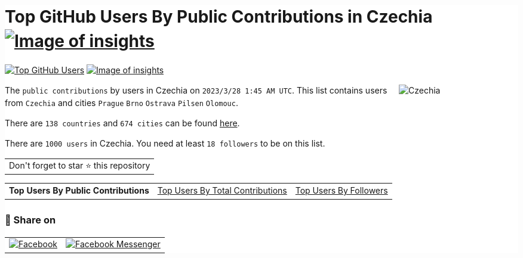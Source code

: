 # Top GitHub Users By Public Contributions in Czechia [<img alt="Image of insights" src="https://github.com/gayanvoice/insights/blob/master/graph/373383893/small/week.png" height="24">](https://github.com/gayanvoice/insights/blob/master/readme/373383893/week.md)
[![Top GitHub Users](https://github.com/gayanvoice/top-github-users/actions/workflows/action.yml/badge.svg)](https://github.com/gayanvoice/top-github-users/actions/workflows/action.yml) [![Image of insights](https://github.com/gayanvoice/insights/blob/master/svg/373383893/badge.svg)](https://github.com/gayanvoice/insights/blob/master/readme/373383893/week.md)

<a href="https://gayanvoice.github.io/top-github-users/index.html">
	<img align="right" width="200" src="https://upload.wikimedia.org/wikipedia/commons/c/cb/Flag_of_the_Czech_Republic.svg" alt="Czechia">
</a>

The `public contributions` by users in Czechia on `2023/3/28 1:45 AM UTC`. This list contains users from `Czechia` and cities `Prague` `Brno` `Ostrava` `Pilsen` `Olomouc`.

There are `138 countries` and `674 cities` can be found [here](https://github.com/tsirysndr/top-github-users).

There are `1000 users`  in Czechia. You need at least `18 followers` to be on this list.

<table>
	<tr>
		<td>
			Don't forget to star ⭐ this repository
		</td>
	</tr>
</table>

<table>
	<tr>
		<td>
			<strong>Top Users By Public Contributions</strong>
		</td>
		<td>
			<a href="https://github.com/tsirysndr/top-github-users/blob/main/markdown/total_contributions/czechia.md">Top Users By Total Contributions</a>
		</td>
		<td>
			<a href="https://github.com/tsirysndr/top-github-users/blob/main/markdown/followers/czechia.md">Top Users By Followers</a>
		</td>
	</tr>
</table>

### 🚀 Share on

<table>
	<tr>
		<td>
			<a href="https://web.facebook.com/sharer.php?t=Top%20GitHub%20Users%20By%20Public%20Contributions%20in%20Czechia&u=https://github.com/tsirysndr/top-github-users/blob/main/markdown/public_contributions/czechia.md&_rdc=1&_rdr">
				<img src="https://github.com/gayanvoice/github-active-users-monitor/raw/master/public/images/icons/facebook.svg" height="48" width="48" alt="Facebook"/>
			</a>
		</td>
		<td>
			<a href="https://www.facebook.com/dialog/send?link=https://github.com/tsirysndr/top-github-users/blob/main/markdown/public_contributions/czechia.md&app_id=291494419107518&redirect_uri=https://github.com/tsirysndr/top-github-users/blob/main/markdown/public_contributions/czechia.md">
				<img src="https://github.com/gayanvoice/github-active-users-monitor/raw/master/public/images/icons/facebook_messenger.svg" height="48" width="48" alt="Facebook Messenger"/>
			</a>